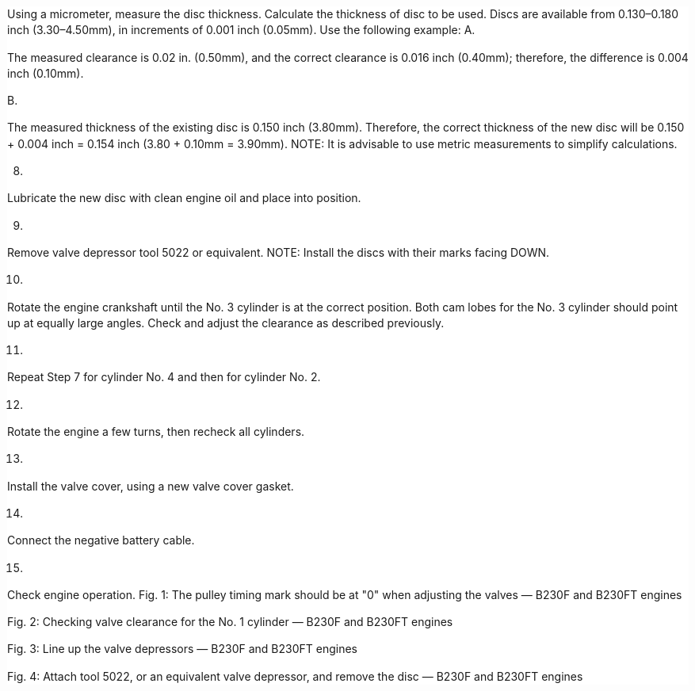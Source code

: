 Using a micrometer, measure the disc thickness. Calculate the thickness of disc to be used. Discs are available from 0.130–0.180 inch (3.30–4.50mm), in increments of 0.001
inch (0.05mm). Use the following example:
A.

The measured clearance is 0.02 in. (0.50mm), and the correct clearance is 0.016 inch (0.40mm); therefore, the difference is 0.004 inch (0.10mm).

B.

The measured thickness of the existing disc is 0.150 inch (3.80mm). Therefore, the correct thickness of the new disc will be 0.150 + 0.004 inch = 0.154 inch
(3.80 + 0.10mm = 3.90mm).
NOTE: It is advisable to use metric measurements to simplify calculations.

8.

Lubricate the new disc with clean engine oil and place into position.

9.

Remove valve depressor tool 5022 or equivalent.
NOTE: Install the discs with their marks facing DOWN.

10.

Rotate the engine crankshaft until the No. 3 cylinder is at the correct position. Both cam lobes for the No. 3 cylinder should point up at equally large angles. Check and adjust the
clearance as described previously.

11.

Repeat Step 7 for cylinder No. 4 and then for cylinder No. 2.

12.

Rotate the engine a few turns, then recheck all cylinders.

13.

Install the valve cover, using a new valve cover gasket.

14.

Connect the negative battery cable.

15.

Check engine operation.
Fig. 1: The pulley timing mark should be at "0" when
adjusting the valves — B230F and B230FT engines

Fig. 2: Checking valve clearance for the No. 1
cylinder — B230F and B230FT engines

Fig. 3: Line up the valve depressors — B230F and B230FT
engines

Fig. 4: Attach tool 5022, or an equivalent valve depressor,
and remove the disc — B230F and B230FT engines
